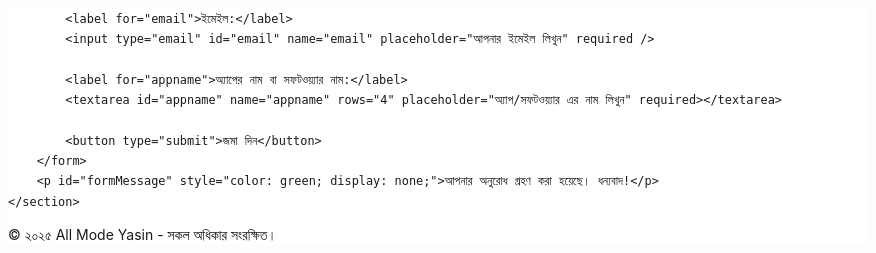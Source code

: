             <label for="email">ইমেইল:</label>
            <input type="email" id="email" name="email" placeholder="আপনার ইমেইল লিখুন" required />
            
            <label for="appname">অ্যাপের নাম বা সফটওয়্যার নাম:</label>
            <textarea id="appname" name="appname" rows="4" placeholder="অ্যাপ/সফটওয়্যার এর নাম লিখুন" required></textarea>
            
            <button type="submit">জমা দিন</button>
        </form>
        <p id="formMessage" style="color: green; display: none;">আপনার অনুরোধ গ্রহণ করা হয়েছে। ধন্যবাদ!</p>
    </section>
</main>

<footer>
    &copy; ২০২৫ All Mode Yasin - সকল অধিকার সংরক্ষিত।
</footer>

<script>
    // নেভিগেশন লিংকগুলো ক্লিক হলে সেকশন দেখানো
    const navLinks = document.querySelectorAll('nav .nav-link');
    const sections = document.querySelectorAll('.content-section');

    navLinks.forEach(link => {
        link.addEventListener('click', e => {
            e.preventDefault();
            navLinks.forEach(l => l.classList.remove('active'));
            link.classList.add('active');

            const target = link.getAttribute('data-section');
            sections.forEach(section => {
                if(section.id === target) {
                    section.style.display = 'block';
                } else {
                    section.style.display = 'none';
                }
            });
        });
    });

    // অ্যাপ নাম ক্লিক করলে বিস্তারিত দেখানো/লুকানো
    const appNames = document.querySelectorAll('.app-name');
    appNames.forEach(name => {
        name.addEventListener('click', () => {
            const details = name.nextElementSibling;
            if(details.style.display === 'block') {
                details.style.display = 'none';
            } else {
                details.style.display = 'block';
            }
        });
    });

    // কিনুন বাটনে ক্লিক করলে পেমেন্ট তথ্য দেখানো
    const buyButtons = document.querySelectorAll('.buy-btn');
    buyButtons.forEach(btn => {
        btn.addEventListener('click', () => {
            const app = btn.getAttribute('data-app');
            alert(`অ্যাপের নাম: ${app}\n\nমূল্য: বিস্তারিত পেমেন্ট পেজে দেখানো হবে।\nবিকাশ/নগদ নাম্বার: 01751576073\n\nপেমেন্ট করার পর আমাদের ফেসবুক আইডিতে যোগাযোগ করুন।`);
        });
    });
